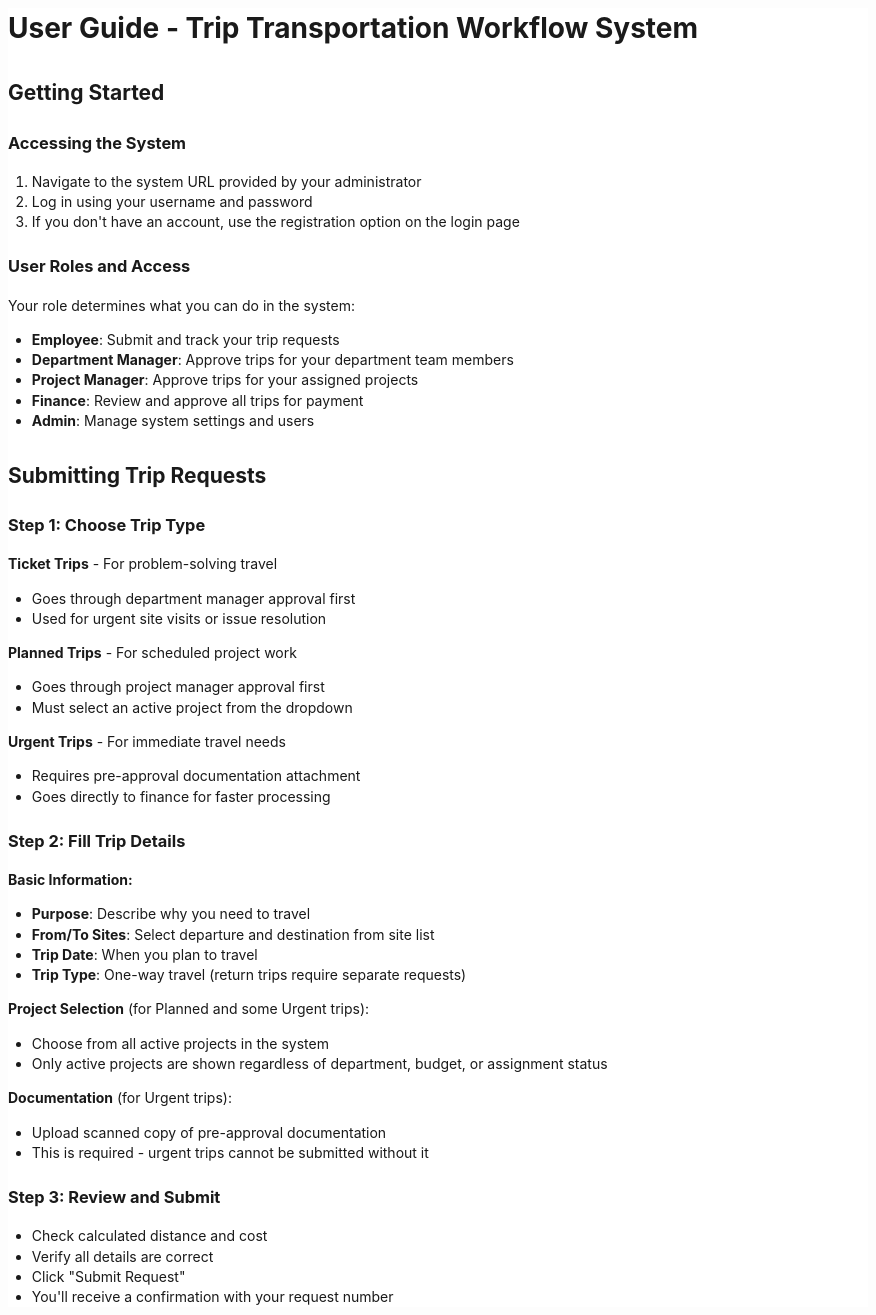 # User Guide - Trip Transportation Workflow System

## Getting Started

### Accessing the System
1. Navigate to the system URL provided by your administrator
2. Log in using your username and password
3. If you don't have an account, use the registration option on the login page

### User Roles and Access
Your role determines what you can do in the system:
- **Employee**: Submit and track your trip requests
- **Department Manager**: Approve trips for your department team members
- **Project Manager**: Approve trips for your assigned projects
- **Finance**: Review and approve all trips for payment
- **Admin**: Manage system settings and users

## Submitting Trip Requests

### Step 1: Choose Trip Type

**Ticket Trips** - For problem-solving travel
- Goes through department manager approval first
- Used for urgent site visits or issue resolution

**Planned Trips** - For scheduled project work
- Goes through project manager approval first
- Must select an active project from the dropdown

**Urgent Trips** - For immediate travel needs
- Requires pre-approval documentation attachment
- Goes directly to finance for faster processing

### Step 2: Fill Trip Details

**Basic Information:**
- **Purpose**: Describe why you need to travel
- **From/To Sites**: Select departure and destination from site list
- **Trip Date**: When you plan to travel
- **Trip Type**: One-way travel (return trips require separate requests)

**Project Selection** (for Planned and some Urgent trips):
- Choose from all active projects in the system
- Only active projects are shown regardless of department, budget, or assignment status

**Documentation** (for Urgent trips):
- Upload scanned copy of pre-approval documentation
- This is required - urgent trips cannot be submitted without it

### Step 3: Review and Submit
- Check calculated distance and cost
- Verify all details are correct
- Click "Submit Request"
- You'll receive a confirmation with your request number

